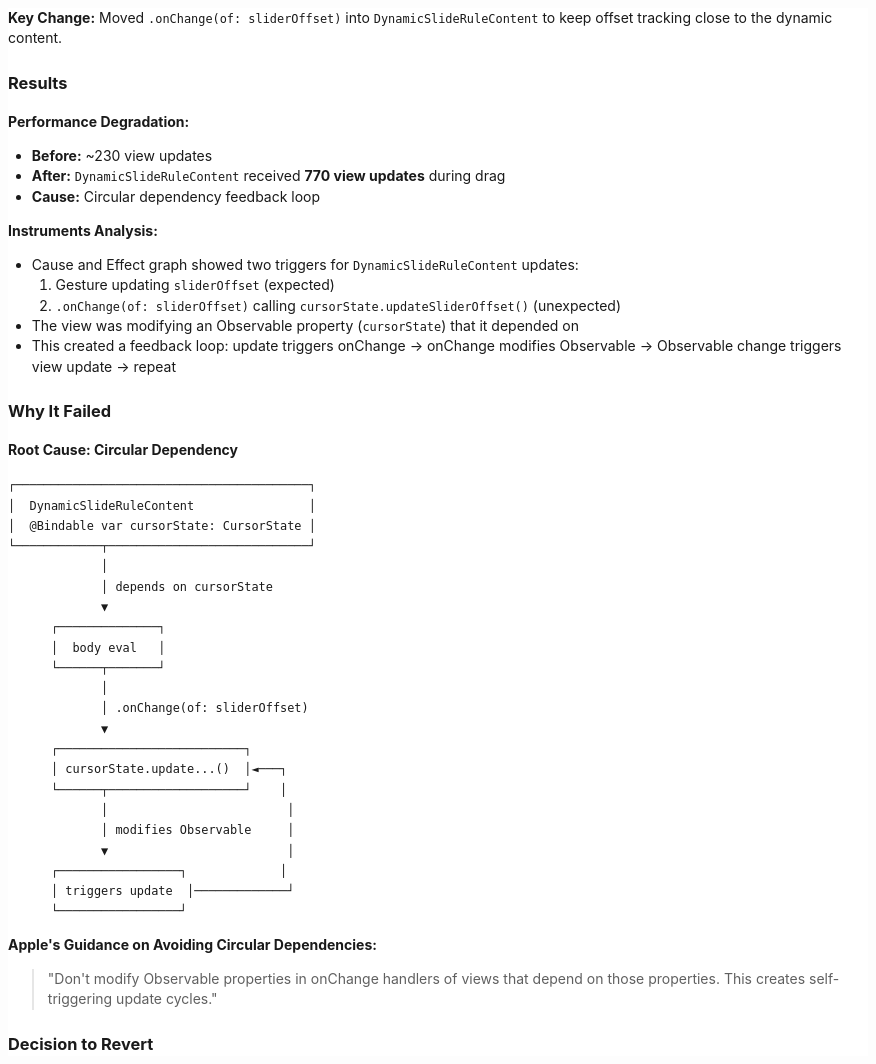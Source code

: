 **Key Change:** Moved `.onChange(of: sliderOffset)` into `DynamicSlideRuleContent` to keep offset tracking close to the dynamic content.

### Results

**Performance Degradation:**
- **Before:** ~230 view updates
- **After:** `DynamicSlideRuleContent` received **770 view updates** during drag
- **Cause:** Circular dependency feedback loop

**Instruments Analysis:**
- Cause and Effect graph showed two triggers for `DynamicSlideRuleContent` updates:
  1. Gesture updating `sliderOffset` (expected)
  2. `.onChange(of: sliderOffset)` calling `cursorState.updateSliderOffset()` (unexpected)
- The view was modifying an Observable property (`cursorState`) that it depended on
- This created a feedback loop: update triggers onChange → onChange modifies Observable → Observable change triggers view update → repeat

### Why It Failed

**Root Cause: Circular Dependency**

```
┌─────────────────────────────────────────┐
│  DynamicSlideRuleContent                │
│  @Bindable var cursorState: CursorState │
└────────────┬────────────────────────────┘
             │
             │ depends on cursorState
             ▼
      ┌──────────────┐
      │  body eval   │
      └──────┬───────┘
             │
             │ .onChange(of: sliderOffset)
             ▼
      ┌──────────────────────────┐
      │ cursorState.update...()  │◄───┐
      └──────┬───────────────────┘    │
             │                         │
             │ modifies Observable     │
             ▼                         │
      ┌─────────────────┐             │
      │ triggers update  │─────────────┘
      └─────────────────┘
```

**Apple's Guidance on Avoiding Circular Dependencies:**
> "Don't modify Observable properties in onChange handlers of views that depend on those properties. This creates self-triggering update cycles."

### Decision to Revert
